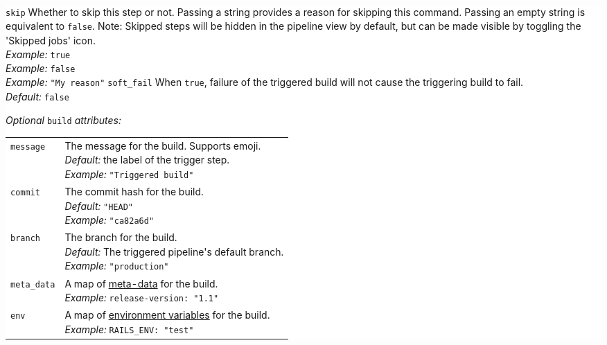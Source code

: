   <tr>
    <td><code>skip</code></td>
    <td>
      Whether to skip this step or not. Passing a string provides a reason for skipping this command. Passing an empty string is equivalent to <code>false</code>.
      Note: Skipped steps will be hidden in the pipeline view by default, but can be made visible by toggling the 'Skipped jobs' icon.<br>
      <em>Example:</em> <code>true</code><br>
      <em>Example:</em> <code>false</code><br>
      <em>Example:</em> <code>"My reason"</code>
    </td>
  </tr>
  <tr>
    <td><code>soft_fail</code></td>
    <td>
      When <code>true</code>, failure of the triggered build will not cause the triggering build to fail.<br>
      <em>Default:</em> <code>false</code><br>
    </td>
  </tr>
</table>

_Optional_ `build` _attributes:_

<table>
  <tr>
    <td><code>message</code></td>
    <td>
      The message for the build. Supports emoji.<br>
      <em>Default:</em> the label of the trigger step.<br>
      <em>Example:</em> <code>"Triggered build"</code><br>
    </td>
  </tr>
  <tr>
    <td><code>commit</code></td>
    <td>
      The commit hash for the build.<br>
      <em>Default:</em> <code>"HEAD"</code><br>
      <em>Example:</em> <code>"ca82a6d"</code><br>
    </td>
  </tr>
  <tr>
    <td><code>branch</code></td>
    <td>
      The branch for the build.<br>
      <em>Default:</em> The triggered pipeline's default branch.<br>
      <em>Example:</em> <code>"production"</code><br>
    </td>
  </tr>
  <tr>
    <td><code>meta_data</code></td>
    <td>
      A map of <a href="/docs/pipelines/build-meta-data">meta-data</a> for the build.<br>
      <em>Example:</em> <code>release-version: "1.1"</code>
    </td>
  </tr>
  <tr>
    <td><code>env</code></td>
    <td>
      A map of <a href="/docs/pipelines/environment-variables">environment variables</a> for the build.<br>
      <em>Example:</em> <code>RAILS_ENV: "test"</code>
    </td>
  </tr>